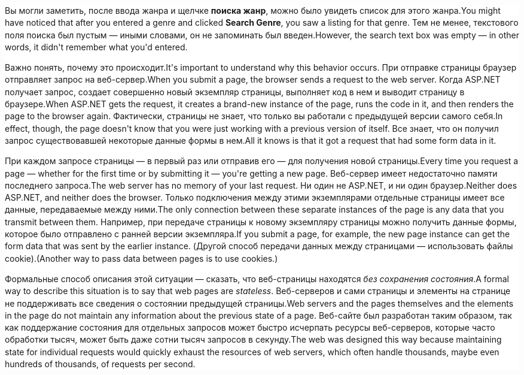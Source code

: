 <span data-ttu-id="c9f4d-309">Вы могли заметить, после ввода жанра и щелчке **поиска жанр**, можно было увидеть список для этого жанра.</span><span class="sxs-lookup"><span data-stu-id="c9f4d-309">You might have noticed that after you entered a genre and clicked **Search Genre**, you saw a listing for that genre.</span></span> <span data-ttu-id="c9f4d-310">Тем не менее, текстового поля поиска был пустым &mdash; иными словами, он не запоминать был введен.</span><span class="sxs-lookup"><span data-stu-id="c9f4d-310">However, the search text box was empty &mdash; in other words, it didn't remember what you'd entered.</span></span>

<span data-ttu-id="c9f4d-311">Важно понять, почему это происходит.</span><span class="sxs-lookup"><span data-stu-id="c9f4d-311">It's important to understand why this behavior occurs.</span></span> <span data-ttu-id="c9f4d-312">При отправке страницы браузер отправляет запрос на веб-сервер.</span><span class="sxs-lookup"><span data-stu-id="c9f4d-312">When you submit a page, the browser sends a request to the web server.</span></span> <span data-ttu-id="c9f4d-313">Когда ASP.NET получает запрос, создает совершенно новый экземпляр страницы, выполняет код в нем и выводит страницу в браузере.</span><span class="sxs-lookup"><span data-stu-id="c9f4d-313">When ASP.NET gets the request, it creates a brand-new instance of the page, runs the code in it, and then renders the page to the browser again.</span></span> <span data-ttu-id="c9f4d-314">Фактически, страницы не знает, что только вы работали с предыдущей версии самого себя.</span><span class="sxs-lookup"><span data-stu-id="c9f4d-314">In effect, though, the page doesn't know that you were just working with a previous version of itself.</span></span> <span data-ttu-id="c9f4d-315">Все знает, что он получил запрос существовавшей некоторые данные формы в нем.</span><span class="sxs-lookup"><span data-stu-id="c9f4d-315">All it knows is that it got a request that had some form data in it.</span></span>

<span data-ttu-id="c9f4d-316">При каждом запросе страницы &mdash; в первый раз или отправив его &mdash; для получения новой страницы.</span><span class="sxs-lookup"><span data-stu-id="c9f4d-316">Every time you request a page &mdash; whether for the first time or by submitting it &mdash; you're getting a new page.</span></span> <span data-ttu-id="c9f4d-317">Веб-сервер имеет недостаточно памяти последнего запроса.</span><span class="sxs-lookup"><span data-stu-id="c9f4d-317">The web server has no memory of your last request.</span></span> <span data-ttu-id="c9f4d-318">Ни один не ASP.NET, и ни один браузер.</span><span class="sxs-lookup"><span data-stu-id="c9f4d-318">Neither does ASP.NET, and neither does the browser.</span></span> <span data-ttu-id="c9f4d-319">Только подключения между этими экземплярами отдельные страницы имеет все данные, передаваемые между ними.</span><span class="sxs-lookup"><span data-stu-id="c9f4d-319">The only connection between these separate instances of the page is any data that you transmit between them.</span></span> <span data-ttu-id="c9f4d-320">Например, при передаче страницы к новому экземпляру страницы можно получить данные формы, которое было отправлено с ранней версии экземпляра.</span><span class="sxs-lookup"><span data-stu-id="c9f4d-320">If you submit a page, for example, the new page instance can get the form data that was sent by the earlier instance.</span></span> <span data-ttu-id="c9f4d-321">(Другой способ передачи данных между страницами — использовать файлы cookie).</span><span class="sxs-lookup"><span data-stu-id="c9f4d-321">(Another way to pass data between pages is to use cookies.)</span></span>

<span data-ttu-id="c9f4d-322">Формальные способ описания этой ситуации — сказать, что веб-страницы находятся *без сохранения состояния*.</span><span class="sxs-lookup"><span data-stu-id="c9f4d-322">A formal way to describe this situation is to say that web pages are *stateless*.</span></span> <span data-ttu-id="c9f4d-323">Веб-серверов и сами страницы и элементы на странице не поддерживать все сведения о состоянии предыдущей страницы.</span><span class="sxs-lookup"><span data-stu-id="c9f4d-323">Web servers and the pages themselves and the elements in the page do not maintain any information about the previous state of a page.</span></span> <span data-ttu-id="c9f4d-324">Веб-сайте был разработан таким образом, так как поддержание состояния для отдельных запросов может быстро исчерпать ресурсы веб-серверов, которые часто обработки тысяч, может быть даже сотни тысяч запросов в секунду.</span><span class="sxs-lookup"><span data-stu-id="c9f4d-324">The web was designed this way because maintaining state for individual requests would quickly exhaust the resources of web servers, which often handle thousands, maybe even hundreds of thousands, of requests per second.</span></span>
